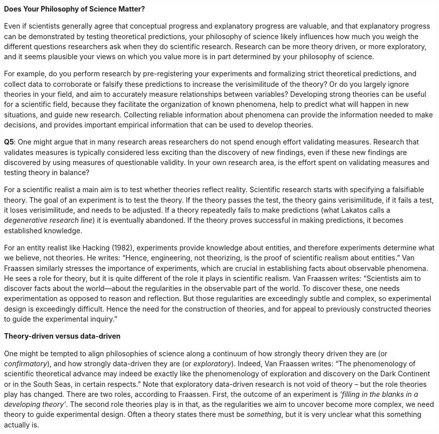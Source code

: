 **Does Your Philosophy of Science Matter?**

Even if scientists generally agree that conceptual progress and explanatory
progress are valuable, and that explanatory progress can be demonstrated by
testing theoretical predictions, your philosophy of science likely influences
how much you weigh the different questions researchers ask when they do
scientific research. Research can be more theory driven, or more exploratory,
and it seems plausible your views on which you value more is in part determined
by your philosophy of science.

For example, do you perform research by pre-registering your experiments and
formalizing strict theoretical predictions, and collect data to corroborate or
falsify these predictions to increase the verisimilitude of the theory? Or do
you largely ignore theories in your field, and aim to accurately measure
relationships between variables? Developing strong theories can be useful for a
scientific field, because they facilitate the organization of known phenomena,
help to predict what will happen in new situations, and guide new research.
Collecting reliable information about phenomena can provide the information
needed to make decisions, and provides important empirical information that can
be used to develop theories.

**Q5**: One might argue that in many research areas researchers do not spend
enough effort validating measures. Research that validates measures is typically
considered less exciting than the discovery of new findings, even if these new
findings are discovered by using measures of questionable validity. In your own
research area, is the effort spent on validating measures and testing theory in
balance?

For a scientific realist a main aim is to test whether theories reflect reality.
Scientific research starts with specifying a falsifiable theory. The goal of an
experiment is to test the theory. If the theory passes the test, the theory
gains verisimilitude, if it fails a test, it loses verisimilitude, and needs to
be adjusted. If a theory repeatedly fails to make predictions (what Lakatos
calls a *degenerative research line*) it is eventually abandoned. If the theory
proves successful in making predictions, it becomes established knowledge.

For an entity realist like Hacking (1982), experiments provide knowledge about
entities, and therefore experiments determine what we believe, not theories. He
writes: “Hence, engineering, not theorizing, is the proof of scientific realism
about entities.” Van Fraassen similarly stresses the importance of experiments,
which are crucial in establishing facts about observable phenomena. He sees a
role for theory, but it is quite different of the role it plays in scientific
realism. Van Fraassen writes: “Scientists aim to discover facts about the
world—about the regularities in the observable part of the world. To discover
these, one needs experimentation as opposed to reason and reflection. But those
regularities are exceedingly subtle and complex, so experimental design is
exceedingly difficult. Hence the need for the construction of theories, and for
appeal to previously constructed theories to guide the experimental inquiry.”

**Theory-driven versus data-driven**

One might be tempted to align philosophies of science along a continuum of how
strongly theory driven they are (or *confirmatory*), and how strongly
data-driven they are (or *exploratory*). Indeed, Van Fraassen writes: “The
phenomenology of scientific theoretical advance may indeed be exactly like the
phenomenology of exploration and discovery on the Dark Continent or in the South
Seas, in certain respects.” Note that exploratory data-driven research is not
void of theory – but the role theories play has changed. There are two roles,
according to Fraassen. First, the outcome of an experiment is *‘filling in the
blanks in a developing theory’*. The second role theories play is in that, as
the regularities we aim to uncover become more complex, we need theory to guide
experimental design. Often a theory states there must be *something*, but it is
very unclear what this something actually is.
